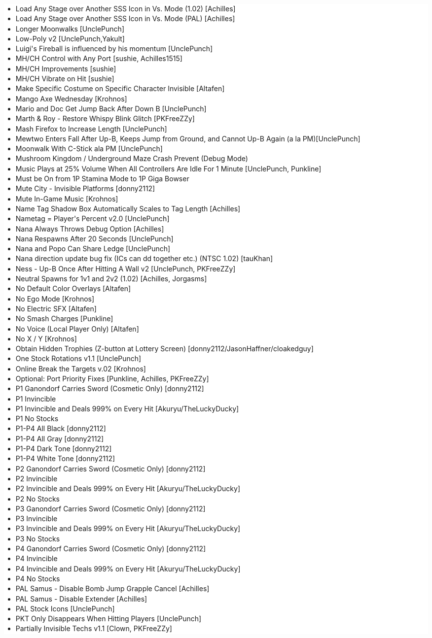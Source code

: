 - Load Any Stage over Another SSS Icon in Vs. Mode (1.02) [Achilles]
- Load Any Stage over Another SSS Icon in Vs. Mode (PAL) [Achilles]
- Longer Moonwalks [UnclePunch]
- Low-Poly v2 [UnclePunch,Yakult]
- Luigi's Fireball is influenced by his momentum [UnclePunch]
- MH/CH Control with Any Port [sushie, Achilles1515]
- MH/CH Improvements [sushie]
- MH/CH Vibrate on Hit [sushie]
- Make Specific Costume on Specific Character Invisible [Altafen]
- Mango Axe Wednesday [Krohnos]
- Mario and Doc Get Jump Back After Down B [UnclePunch]
- Marth &amp; Roy - Restore Whispy Blink Glitch [PKFreeZZy]
- Mash Firefox to Increase Length [UnclePunch]
- Mewtwo Enters Fall After Up-B, Keeps Jump from Ground, and Cannot Up-B Again (a la PM)[UnclePunch]
- Moonwalk With C-Stick ala PM [UnclePunch]
- Mushroom Kingdom / Underground Maze Crash Prevent (Debug Mode)
- Music Plays at 25% Volume When All Controllers Are Idle For 1 Minute [UnclePunch, Punkline]
- Must be On from 1P Stamina Mode to 1P Giga Bowser
- Mute City - Invisible Platforms [donny2112]
- Mute In-Game Music [Krohnos]
- Name Tag Shadow Box Automatically Scales to Tag Length [Achilles]
- Nametag = Player's Percent v2.0 [UnclePunch]
- Nana Always Throws Debug Option [Achilles]
- Nana Respawns After 20 Seconds [UnclePunch]
- Nana and Popo Can Share Ledge [UnclePunch]
- Nana direction update bug fix (ICs can dd together etc.) (NTSC 1.02) [tauKhan]
- Ness - Up-B Once After Hitting A Wall v2 [UnclePunch, PKFreeZZy]
- Neutral Spawns for 1v1 and 2v2 (1.02) [Achilles, Jorgasms]
- No Default Color Overlays [Altafen]
- No Ego Mode [Krohnos]
- No Electric SFX [Altafen]
- No Smash Charges [Punkline]
- No Voice (Local Player Only) [Altafen]
- No X / Y [Krohnos]
- Obtain Hidden Trophies (Z-button at Lottery Screen) [donny2112/JasonHaffner/cloakedguy]
- One Stock Rotations v1.1 [UnclePunch]
- Online Break the Targets v.02 [Krohnos]
- Optional: Port Priority Fixes [Punkline, Achilles, PKFreeZZy]
- P1 Ganondorf Carries Sword (Cosmetic Only) [donny2112]
- P1 Invincible
- P1 Invincible and Deals 999% on Every Hit [Akuryu/TheLuckyDucky]
- P1 No Stocks
- P1-P4 All Black [donny2112]
- P1-P4 All Gray [donny2112]
- P1-P4 Dark Tone [donny2112]
- P1-P4 White Tone [donny2112]
- P2 Ganondorf Carries Sword (Cosmetic Only) [donny2112]
- P2 Invincible
- P2 Invincible and Deals 999% on Every Hit [Akuryu/TheLuckyDucky]
- P2 No Stocks
- P3 Ganondorf Carries Sword (Cosmetic Only) [donny2112]
- P3 Invincible
- P3 Invincible and Deals 999% on Every Hit [Akuryu/TheLuckyDucky]
- P3 No Stocks
- P4 Ganondorf Carries Sword (Cosmetic Only) [donny2112]
- P4 Invincible
- P4 Invincible and Deals 999% on Every Hit [Akuryu/TheLuckyDucky]
- P4 No Stocks
- PAL Samus - Disable Bomb Jump Grapple Cancel [Achilles]
- PAL Samus - Disable Extender [Achilles]
- PAL Stock Icons [UnclePunch]
- PKT Only Disappears When Hitting Players [UnclePunch]
- Partially Invisible Techs v1.1 [Clown, PKFreeZZy]